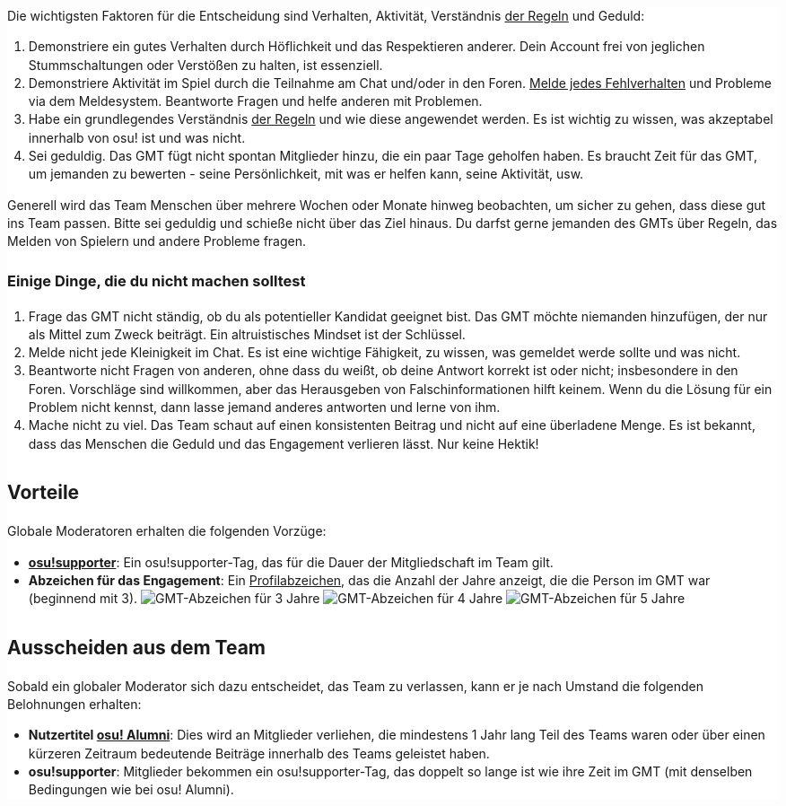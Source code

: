 Die wichtigsten Faktoren für die Entscheidung sind Verhalten, Aktivität, Verständnis [der Regeln](/wiki/Rules) und Geduld:

1. Demonstriere ein gutes Verhalten durch Höflichkeit und das Respektieren anderer. Dein Account frei von jeglichen Stummschaltungen oder Verstößen zu halten, ist essenziell.
2. Demonstriere Aktivität im Spiel durch die Teilnahme am Chat und/oder in den Foren. [Melde jedes Fehlverhalten](/wiki/Reporting_bad_behaviour) und Probleme via dem Meldesystem. Beantworte Fragen und helfe anderen mit Problemen.
3. Habe ein grundlegendes Verständnis [der Regeln](/wiki/Rules) und wie diese angewendet werden. Es ist wichtig zu wissen, was akzeptabel innerhalb von osu! ist und was nicht.
4. Sei geduldig. Das GMT fügt nicht spontan Mitglieder hinzu, die ein paar Tage geholfen haben. Es braucht Zeit für das GMT, um jemanden zu bewerten - seine Persönlichkeit, mit was er helfen kann, seine Aktivität, usw.

Generell wird das Team Menschen über mehrere Wochen oder Monate hinweg beobachten, um sicher zu gehen, dass diese gut ins Team passen. Bitte sei geduldig und schieße nicht über das Ziel hinaus. Du darfst gerne jemanden des GMTs über Regeln, das Melden von Spielern und andere Probleme fragen.

### Einige Dinge, die du nicht machen solltest

1. Frage das GMT nicht ständig, ob du als potentieller Kandidat geeignet bist. Das GMT möchte niemanden hinzufügen, der nur als Mittel zum Zweck beiträgt. Ein altruistisches Mindset ist der Schlüssel.
2. Melde nicht jede Kleinigkeit im Chat. Es ist eine wichtige Fähigkeit, zu wissen, was gemeldet werde sollte und was nicht.
3. Beantworte nicht Fragen von anderen, ohne dass du weißt, ob deine Antwort korrekt ist oder nicht; insbesondere in den Foren. Vorschläge sind willkommen, aber das Herausgeben von Falschinformationen hilft keinem. Wenn du die Lösung für ein Problem nicht kennst, dann lasse jemand anderes antworten und lerne von ihm.
4. Mache nicht zu viel. Das Team schaut auf einen konsistenten Beitrag und nicht auf eine überladene Menge. Es ist bekannt, dass das Menschen die Geduld und das Engagement verlieren lässt. Nur keine Hektik!

## Vorteile

Globale Moderatoren erhalten die folgenden Vorzüge:

- **[osu!supporter](/wiki/osu!supporter)**: Ein osu!supporter-Tag, das für die Dauer der Mitgliedschaft im Team gilt.
- **Abzeichen für das Engagement**: Ein [Profilabzeichen](/wiki/Community/Profile_badge), das die Anzahl der Jahre anzeigt, die die Person im GMT war (beginnend mit 3).
  ![GMT-Abzeichen für 3 Jahre](https://assets.ppy.sh/profile-badges/GMT3y.png "GMT-Abzeichen für 3 Jahre") ![GMT-Abzeichen für 4 Jahre](https://assets.ppy.sh/profile-badges/GMT4y.png "GMT-Abzeichen für 4 Jahre") ![GMT-Abzeichen für 5 Jahre](https://assets.ppy.sh/profile-badges/GMT5y.png "GMT-Abzeichen für 5 Jahre")

## Ausscheiden aus dem Team

Sobald ein globaler Moderator sich dazu entscheidet, das Team zu verlassen, kann er je nach Umstand die folgenden Belohnungen erhalten:

- **Nutzertitel [osu! Alumni](/wiki/People/osu!_Alumni)**: Dies wird an Mitglieder verliehen, die mindestens 1 Jahr lang Teil des Teams waren oder über einen kürzeren Zeitraum bedeutende Beiträge innerhalb des Teams geleistet haben.
- **osu!supporter**: Mitglieder bekommen ein osu!supporter-Tag, das doppelt so lange ist wie ihre Zeit im GMT (mit denselben Bedingungen wie bei osu! Alumni).
